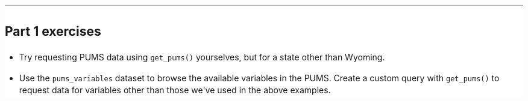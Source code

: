 
---

## Part 1 exercises

* Try requesting PUMS data using `get_pums()` yourselves, but for a state other than Wyoming.  

* Use the `pums_variables` dataset to browse the available variables in the PUMS.  Create a custom query with `get_pums()` to request data for variables other than those we've used in the above examples.  
